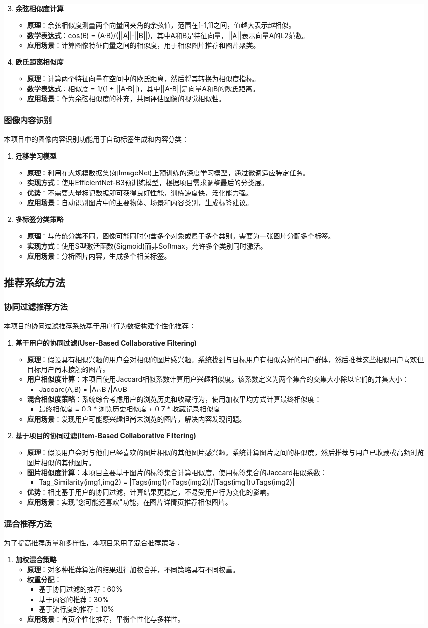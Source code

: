 3. **余弦相似度计算**
   - **原理**：余弦相似度测量两个向量间夹角的余弦值，范围在[-1,1]之间，值越大表示越相似。
   - **数学表达式**：cos(θ) = (A·B)/(||A||·||B||)，其中A和B是特征向量，||A||表示向量A的L2范数。
   - **应用场景**：计算图像特征向量之间的相似度，用于相似图片推荐和图片聚类。

4. **欧氏距离相似度**
   - **原理**：计算两个特征向量在空间中的欧氏距离，然后将其转换为相似度指标。
   - **数学表达式**：相似度 = 1/(1 + ||A-B||)，其中||A-B||是向量A和B的欧氏距离。
   - **应用场景**：作为余弦相似度的补充，共同评估图像的视觉相似性。

### 图像内容识别

本项目中的图像内容识别功能用于自动标签生成和内容分类：

1. **迁移学习模型**
   - **原理**：利用在大规模数据集(如ImageNet)上预训练的深度学习模型，通过微调适应特定任务。
   - **实现方式**：使用EfficientNet-B3预训练模型，根据项目需求调整最后的分类层。
   - **优势**：不需要大量标记数据即可获得良好性能，训练速度快，泛化能力强。
   - **应用场景**：自动识别图片中的主要物体、场景和内容类别，生成标签建议。

2. **多标签分类策略**
   - **原理**：与传统分类不同，图像可能同时包含多个对象或属于多个类别，需要为一张图片分配多个标签。
   - **实现方式**：使用S型激活函数(Sigmoid)而非Softmax，允许多个类别同时激活。
   - **应用场景**：分析图片内容，生成多个相关标签。

## 推荐系统方法

### 协同过滤推荐方法

本项目的协同过滤推荐系统基于用户行为数据构建个性化推荐：

1. **基于用户的协同过滤(User-Based Collaborative Filtering)**
   - **原理**：假设具有相似兴趣的用户会对相似的图片感兴趣。系统找到与目标用户有相似喜好的用户群体，然后推荐这些相似用户喜欢但目标用户尚未接触的图片。
   - **用户相似度计算**：本项目使用Jaccard相似系数计算用户兴趣相似度。该系数定义为两个集合的交集大小除以它们的并集大小：
     - Jaccard(A,B) = |A∩B|/|A∪B|
   - **混合相似度策略**：系统综合考虑用户的浏览历史和收藏行为，使用加权平均方式计算最终相似度：
     - 最终相似度 = 0.3 * 浏览历史相似度 + 0.7 * 收藏记录相似度
   - **应用场景**：发现用户可能感兴趣但尚未浏览的图片，解决内容发现问题。

2. **基于项目的协同过滤(Item-Based Collaborative Filtering)**
   - **原理**：假设用户会对与他们已经喜欢的图片相似的其他图片感兴趣。系统计算图片之间的相似度，然后推荐与用户已收藏或高频浏览图片相似的其他图片。
   - **图片相似度计算**：本项目主要基于图片的标签集合计算相似度，使用标签集合的Jaccard相似系数：
     - Tag_Similarity(img1,img2) = |Tags(img1)∩Tags(img2)|/|Tags(img1)∪Tags(img2)|
   - **优势**：相比基于用户的协同过滤，计算结果更稳定，不易受用户行为变化的影响。
   - **应用场景**：实现"您可能还喜欢"功能，在图片详情页推荐相似图片。

### 混合推荐方法

为了提高推荐质量和多样性，本项目采用了混合推荐策略：

1. **加权混合策略**
   - **原理**：对多种推荐算法的结果进行加权合并，不同策略具有不同权重。
   - **权重分配**：
     - 基于协同过滤的推荐：60%
     - 基于内容的推荐：30%
     - 基于流行度的推荐：10%
   - **应用场景**：首页个性化推荐，平衡个性化与多样性。
